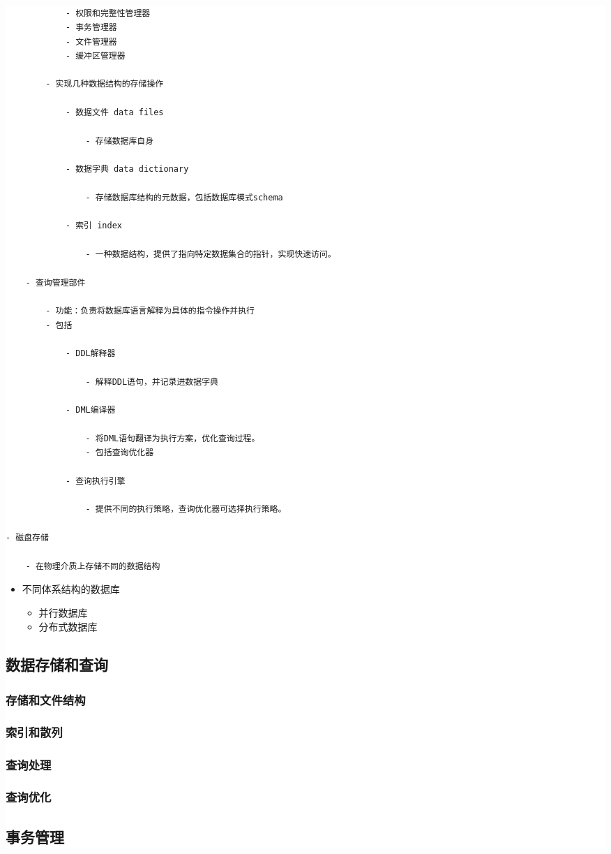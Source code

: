 				- 权限和完整性管理器
				- 事务管理器
				- 文件管理器
				- 缓冲区管理器

			- 实现几种数据结构的存储操作

				- 数据文件 data files

					- 存储数据库自身

				- 数据字典 data dictionary

					- 存储数据库结构的元数据，包括数据库模式schema

				- 索引 index

					- 一种数据结构，提供了指向特定数据集合的指针，实现快速访问。

		- 查询管理部件

			- 功能：负责将数据库语言解释为具体的指令操作并执行
			- 包括

				- DDL解释器

					- 解释DDL语句，并记录进数据字典

				- DML编译器

					- 将DML语句翻译为执行方案，优化查询过程。
					- 包括查询优化器 

				- 查询执行引擎

					- 提供不同的执行策略，查询优化器可选择执行策略。

	- 磁盘存储

		- 在物理介质上存储不同的数据结构

- 不同体系结构的数据库

	- 并行数据库
	- 分布式数据库

## 数据存储和查询

### 存储和文件结构

### 索引和散列

### 查询处理

### 查询优化

## 事务管理
